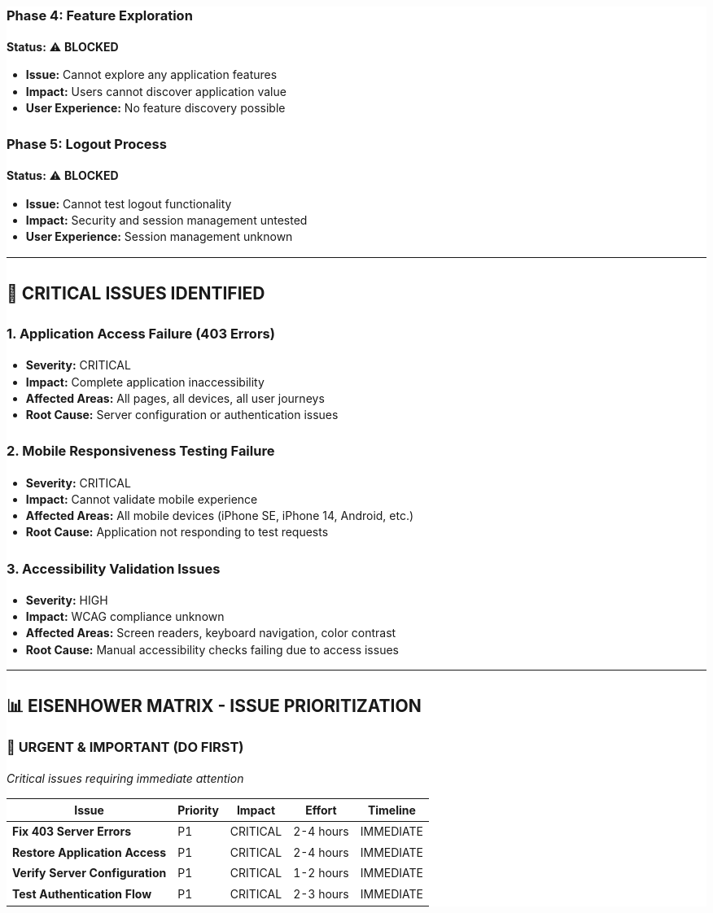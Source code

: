 ### Phase 4: Feature Exploration
**Status:** ⚠️ **BLOCKED**
- **Issue:** Cannot explore any application features
- **Impact:** Users cannot discover application value
- **User Experience:** No feature discovery possible

### Phase 5: Logout Process
**Status:** ⚠️ **BLOCKED**
- **Issue:** Cannot test logout functionality
- **Impact:** Security and session management untested
- **User Experience:** Session management unknown

---

## 🚨 CRITICAL ISSUES IDENTIFIED

### 1. **Application Access Failure (403 Errors)**
- **Severity:** CRITICAL
- **Impact:** Complete application inaccessibility
- **Affected Areas:** All pages, all devices, all user journeys
- **Root Cause:** Server configuration or authentication issues

### 2. **Mobile Responsiveness Testing Failure**
- **Severity:** CRITICAL
- **Impact:** Cannot validate mobile experience
- **Affected Areas:** All mobile devices (iPhone SE, iPhone 14, Android, etc.)
- **Root Cause:** Application not responding to test requests

### 3. **Accessibility Validation Issues**
- **Severity:** HIGH
- **Impact:** WCAG compliance unknown
- **Affected Areas:** Screen readers, keyboard navigation, color contrast
- **Root Cause:** Manual accessibility checks failing due to access issues

---

## 📊 EISENHOWER MATRIX - ISSUE PRIORITIZATION

### 🔴 **URGENT & IMPORTANT (DO FIRST)**
*Critical issues requiring immediate attention*

| Issue | Priority | Impact | Effort | Timeline |
|-------|----------|---------|---------|----------|
| **Fix 403 Server Errors** | P1 | CRITICAL | 2-4 hours | IMMEDIATE |
| **Restore Application Access** | P1 | CRITICAL | 2-4 hours | IMMEDIATE |
| **Verify Server Configuration** | P1 | CRITICAL | 1-2 hours | IMMEDIATE |
| **Test Authentication Flow** | P1 | CRITICAL | 2-3 hours | IMMEDIATE |
